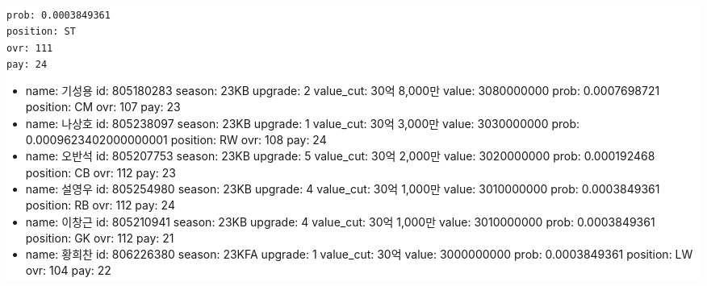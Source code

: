     prob: 0.0003849361
    position: ST
    ovr: 111
    pay: 24
  - name: 기성용
    id: 805180283
    season: 23KB
    upgrade: 2
    value_cut: 30억 8,000만
    value: 3080000000
    prob: 0.0007698721
    position: CM
    ovr: 107
    pay: 23
  - name: 나상호
    id: 805238097
    season: 23KB
    upgrade: 1
    value_cut: 30억 3,000만
    value: 3030000000
    prob: 0.0009623402000000001
    position: RW
    ovr: 108
    pay: 24
  - name: 오반석
    id: 805207753
    season: 23KB
    upgrade: 5
    value_cut: 30억 2,000만
    value: 3020000000
    prob: 0.000192468
    position: CB
    ovr: 112
    pay: 23
  - name: 설영우
    id: 805254980
    season: 23KB
    upgrade: 4
    value_cut: 30억 1,000만
    value: 3010000000
    prob: 0.0003849361
    position: RB
    ovr: 112
    pay: 24
  - name: 이창근
    id: 805210941
    season: 23KB
    upgrade: 4
    value_cut: 30억 1,000만
    value: 3010000000
    prob: 0.0003849361
    position: GK
    ovr: 112
    pay: 21
  - name: 황희찬
    id: 806226380
    season: 23KFA
    upgrade: 1
    value_cut: 30억
    value: 3000000000
    prob: 0.0003849361
    position: LW
    ovr: 104
    pay: 22